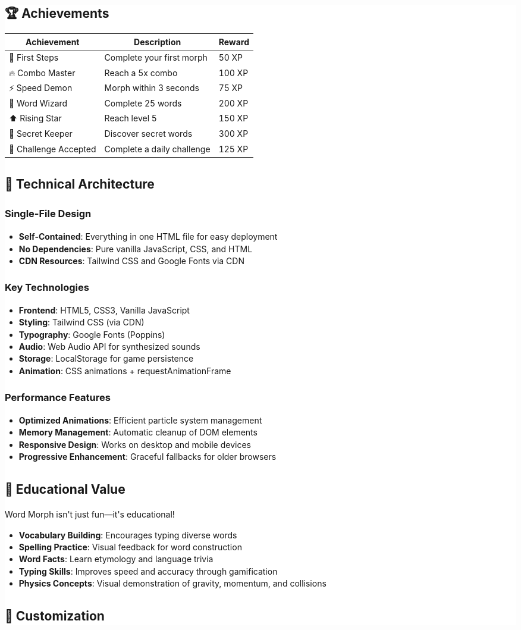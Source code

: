 ## 🏆 Achievements

| Achievement | Description | Reward |
|-------------|-------------|---------|
| 🍼 First Steps | Complete your first morph | 50 XP |
| 🔥 Combo Master | Reach a 5x combo | 100 XP |
| ⚡ Speed Demon | Morph within 3 seconds | 75 XP |
| 🧙 Word Wizard | Complete 25 words | 200 XP |
| ⬆️ Rising Star | Reach level 5 | 150 XP |
| 🔮 Secret Keeper | Discover secret words | 300 XP |
| 🎯 Challenge Accepted | Complete a daily challenge | 125 XP |

## 🎨 Technical Architecture

### Single-File Design
- **Self-Contained**: Everything in one HTML file for easy deployment
- **No Dependencies**: Pure vanilla JavaScript, CSS, and HTML
- **CDN Resources**: Tailwind CSS and Google Fonts via CDN

### Key Technologies
- **Frontend**: HTML5, CSS3, Vanilla JavaScript
- **Styling**: Tailwind CSS (via CDN)
- **Typography**: Google Fonts (Poppins)
- **Audio**: Web Audio API for synthesized sounds
- **Storage**: LocalStorage for game persistence
- **Animation**: CSS animations + requestAnimationFrame

### Performance Features
- **Optimized Animations**: Efficient particle system management
- **Memory Management**: Automatic cleanup of DOM elements
- **Responsive Design**: Works on desktop and mobile devices
- **Progressive Enhancement**: Graceful fallbacks for older browsers

## 🎯 Educational Value

Word Morph isn't just fun—it's educational!

- **Vocabulary Building**: Encourages typing diverse words
- **Spelling Practice**: Visual feedback for word construction
- **Word Facts**: Learn etymology and language trivia
- **Typing Skills**: Improves speed and accuracy through gamification
- **Physics Concepts**: Visual demonstration of gravity, momentum, and collisions

## 🔧 Customization
